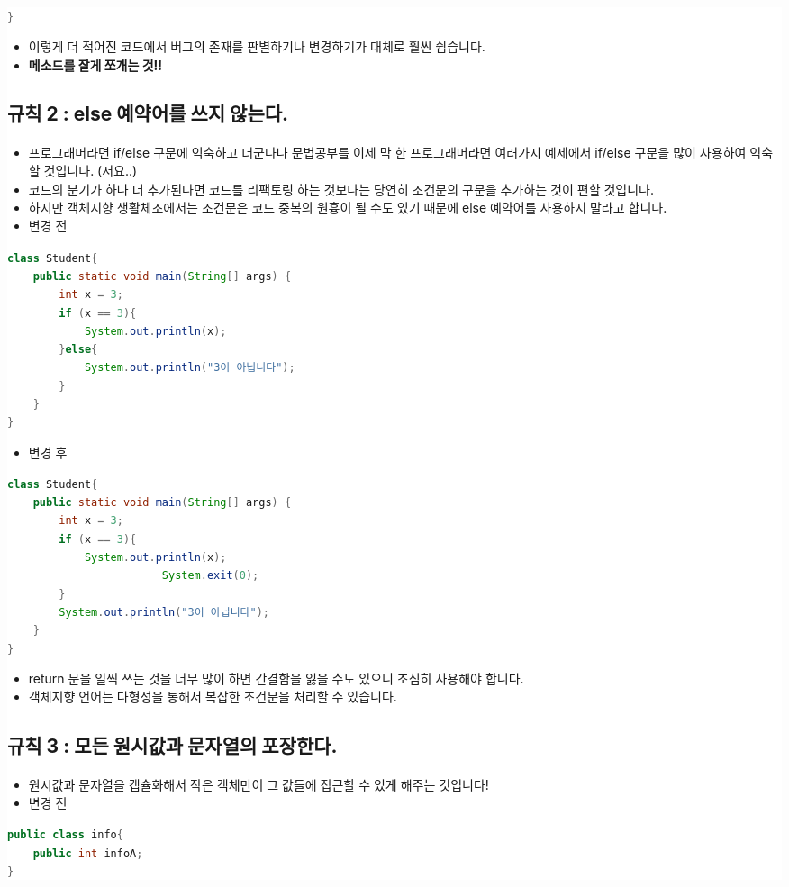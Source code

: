 ```java
}
```

- 이렇게 더 적어진 코드에서 버그의 존재를 판별하기나 변경하기가 대체로 훨씬 쉽습니다.
- **메소드를 잘게 쪼개는 것!!**

## 규칙 2 : else 예약어를 쓰지 않는다.

- 프로그래머라면 if/else 구문에 익숙하고 더군다나 문법공부를 이제 막 한 프로그래머라면 여러가지 예제에서 if/else 구문을 많이 사용하여 익숙할 것입니다. (저요..)
- 코드의 분기가 하나 더 추가된다면 코드를 리팩토링 하는 것보다는 당연히 조건문의 구문을 추가하는 것이 편할 것입니다.
- 하지만 객체지향 생활체조에서는 조건문은 코드 중복의 원흉이 될 수도 있기 때문에 else 예약어를 사용하지 말라고 합니다.
- 변경 전

```java
class Student{
    public static void main(String[] args) {
        int x = 3;
        if (x == 3){
            System.out.println(x);
        }else{
            System.out.println("3이 아닙니다");
        }
    }
}
```

- 변경 후

```java
class Student{
    public static void main(String[] args) {
        int x = 3;
        if (x == 3){
            System.out.println(x);
						System.exit(0);
        }
        System.out.println("3이 아닙니다");
    }
}
```

- return 문을 일찍 쓰는 것을 너무 많이 하면 간결함을 잃을 수도 있으니 조심히 사용해야 합니다.
- 객체지향 언어는 다형성을 통해서 복잡한 조건문을 처리할 수 있습니다.

## 규칙 3 : 모든 원시값과 문자열의 포장한다.

- 원시값과 문자열을 캡슐화해서 작은 객체만이 그 값들에 접근할 수 있게 해주는 것입니다!
- 변경 전

```java
public class info{
	public int infoA;
}
```
